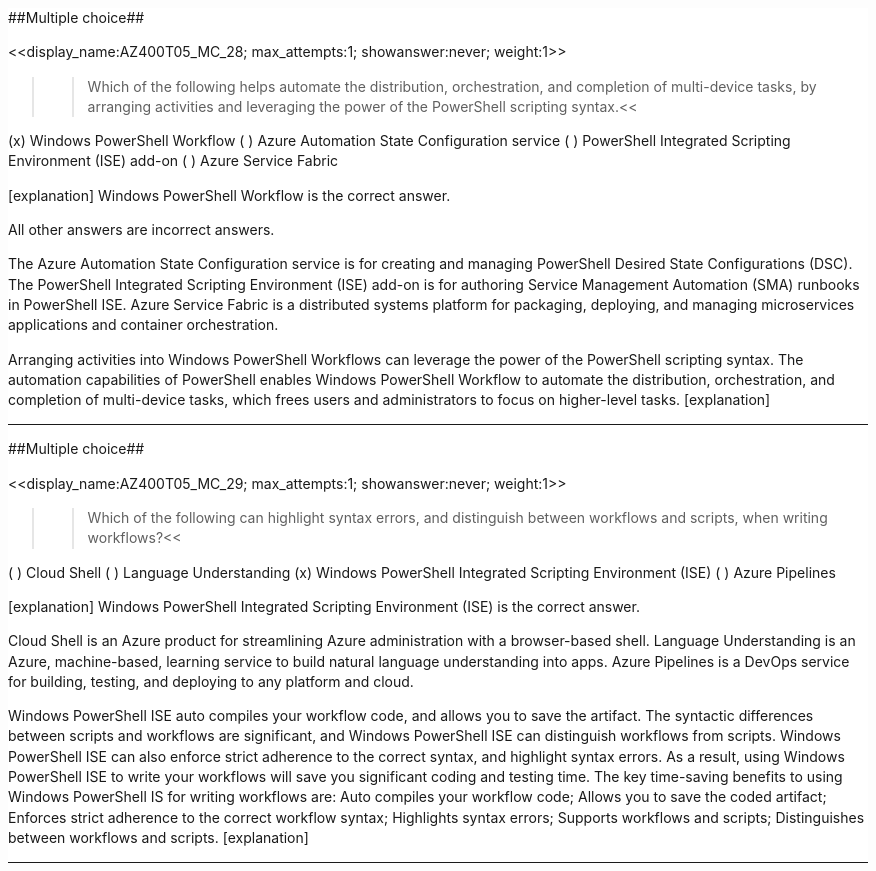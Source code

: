 ##Multiple choice##

<<display_name:AZ400T05_MC_28; max_attempts:1; showanswer:never; weight:1>>

>>Which of the following helps automate the distribution, orchestration, and completion of multi-device tasks, by arranging activities and leveraging the power of the PowerShell scripting syntax.<<

(x) Windows PowerShell Workflow
( ) Azure Automation State Configuration service
( ) PowerShell Integrated Scripting Environment (ISE) add-on
( ) Azure Service Fabric

[explanation]
Windows PowerShell Workflow is the correct answer.

All other answers are incorrect answers.

The Azure Automation State Configuration service is for creating and managing PowerShell Desired State Configurations (DSC).
The PowerShell Integrated Scripting Environment (ISE) add-on is for authoring Service Management Automation (SMA) runbooks in PowerShell ISE.
Azure Service Fabric is a distributed systems platform for packaging, deploying, and managing microservices applications and container orchestration.

Arranging activities into Windows PowerShell Workflows can leverage the power of the PowerShell scripting syntax. The automation capabilities of PowerShell enables Windows PowerShell Workflow to automate the distribution, orchestration, and completion of multi-device tasks, which frees users and administrators to focus on higher-level tasks.
[explanation]

---
##Multiple choice##

<<display_name:AZ400T05_MC_29; max_attempts:1; showanswer:never; weight:1>>

>>Which of the following can highlight syntax errors, and distinguish between workflows and scripts, when writing workflows?<<

( ) Cloud Shell
( ) Language Understanding
(x) Windows PowerShell Integrated Scripting Environment (ISE)
( ) Azure Pipelines

[explanation]
Windows PowerShell Integrated Scripting Environment (ISE) is the correct answer.

Cloud Shell is an Azure product for streamlining Azure administration with a browser-based shell.
Language Understanding is an Azure, machine-based, learning service to build natural language understanding into apps.
Azure Pipelines is a DevOps service for building, testing, and deploying to any platform and cloud.

Windows PowerShell ISE auto compiles your workflow code, and allows you to save the artifact. The syntactic differences between scripts and workflows are significant, and Windows PowerShell ISE can distinguish workflows from scripts. Windows PowerShell ISE can also enforce strict adherence to the correct syntax, and highlight syntax errors. As a result, using Windows PowerShell ISE to write your workflows will save you significant coding and testing time. The key time-saving benefits to using Windows PowerShell IS for writing workflows are: Auto compiles your workflow code; Allows you to save the coded artifact; Enforces strict adherence to the correct workflow syntax; Highlights syntax errors; Supports workflows and scripts; Distinguishes between workflows and scripts.
[explanation]

---